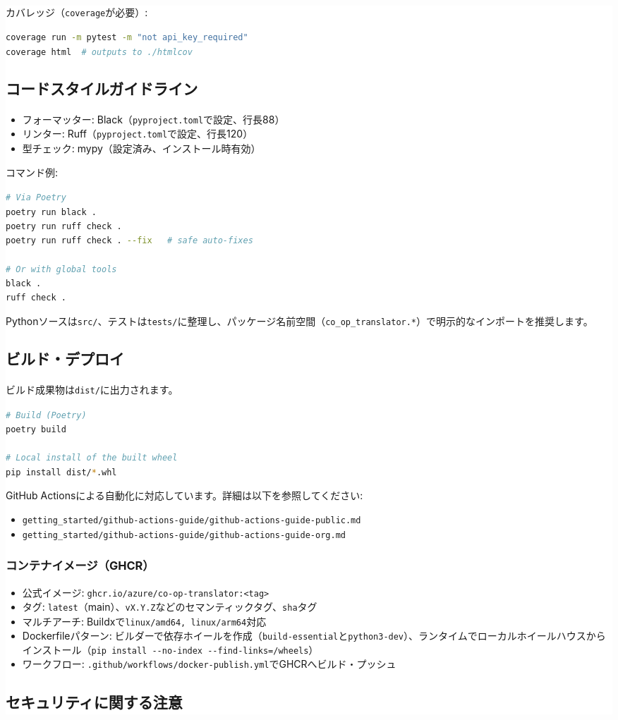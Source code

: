 カバレッジ（`coverage`が必要）:

```bash
coverage run -m pytest -m "not api_key_required"
coverage html  # outputs to ./htmlcov
```

## コードスタイルガイドライン

- フォーマッター: Black（`pyproject.toml`で設定、行長88）
- リンター: Ruff（`pyproject.toml`で設定、行長120）
- 型チェック: mypy（設定済み、インストール時有効）

コマンド例:

```bash
# Via Poetry
poetry run black .
poetry run ruff check .
poetry run ruff check . --fix   # safe auto‑fixes

# Or with global tools
black .
ruff check .
```

Pythonソースは`src/`、テストは`tests/`に整理し、パッケージ名前空間（`co_op_translator.*`）で明示的なインポートを推奨します。

## ビルド・デプロイ

ビルド成果物は`dist/`に出力されます。

```bash
# Build (Poetry)
poetry build

# Local install of the built wheel
pip install dist/*.whl
```

GitHub Actionsによる自動化に対応しています。詳細は以下を参照してください:

- `getting_started/github-actions-guide/github-actions-guide-public.md`
- `getting_started/github-actions-guide/github-actions-guide-org.md`

### コンテナイメージ（GHCR）

- 公式イメージ: `ghcr.io/azure/co-op-translator:<tag>`
- タグ: `latest`（main）、`vX.Y.Z`などのセマンティックタグ、`sha`タグ
- マルチアーチ: Buildxで`linux/amd64, linux/arm64`対応
- Dockerfileパターン: ビルダーで依存ホイールを作成（`build-essential`と`python3-dev`）、ランタイムでローカルホイールハウスからインストール（`pip install --no-index --find-links=/wheels`）
- ワークフロー: `.github/workflows/docker-publish.yml`でGHCRへビルド・プッシュ

## セキュリティに関する注意

